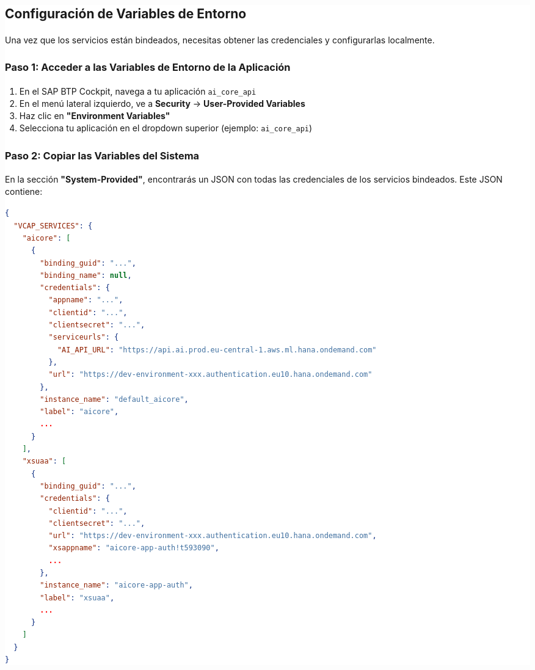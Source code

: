 
## Configuración de Variables de Entorno

Una vez que los servicios están bindeados, necesitas obtener las credenciales y configurarlas localmente.

### Paso 1: Acceder a las Variables de Entorno de la Aplicación

1. En el SAP BTP Cockpit, navega a tu aplicación `ai_core_api`
2. En el menú lateral izquierdo, ve a **Security** → **User-Provided Variables**
3. Haz clic en **"Environment Variables"**
4. Selecciona tu aplicación en el dropdown superior (ejemplo: `ai_core_api`)

### Paso 2: Copiar las Variables del Sistema

En la sección **"System-Provided"**, encontrarás un JSON con todas las credenciales de los servicios bindeados. Este JSON contiene:

```json
{
  "VCAP_SERVICES": {
    "aicore": [
      {
        "binding_guid": "...",
        "binding_name": null,
        "credentials": {
          "appname": "...",
          "clientid": "...",
          "clientsecret": "...",
          "serviceurls": {
            "AI_API_URL": "https://api.ai.prod.eu-central-1.aws.ml.hana.ondemand.com"
          },
          "url": "https://dev-environment-xxx.authentication.eu10.hana.ondemand.com"
        },
        "instance_name": "default_aicore",
        "label": "aicore",
        ...
      }
    ],
    "xsuaa": [
      {
        "binding_guid": "...",
        "credentials": {
          "clientid": "...",
          "clientsecret": "...",
          "url": "https://dev-environment-xxx.authentication.eu10.hana.ondemand.com",
          "xsappname": "aicore-app-auth!t593090",
          ...
        },
        "instance_name": "aicore-app-auth",
        "label": "xsuaa",
        ...
      }
    ]
  }
}
```
